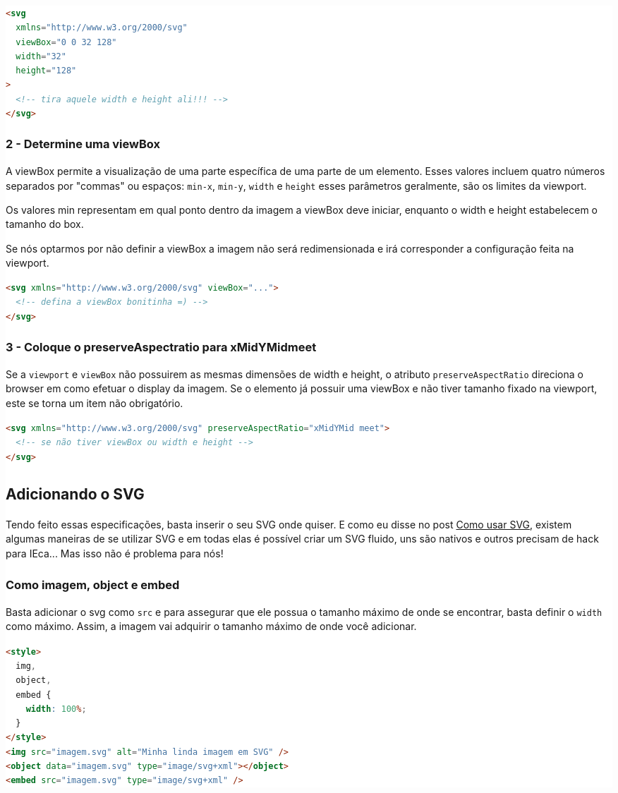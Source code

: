 ```html
<svg
  xmlns="http://www.w3.org/2000/svg"
  viewBox="0 0 32 128"
  width="32"
  height="128"
>
  <!-- tira aquele width e height ali!!! -->
</svg>
```

### 2 - Determine uma viewBox

A viewBox permite a visualização de uma parte específica de uma parte de um elemento. Esses valores incluem quatro números separados por "commas" ou espaços: `min-x`, `min-y`, `width` e `height` esses parâmetros geralmente, são os limites da viewport.

Os valores min representam em qual ponto dentro da imagem a viewBox deve iniciar, enquanto o width e height estabelecem o tamanho do box.

Se nós optarmos por não definir a viewBox a imagem não será redimensionada e irá corresponder a configuração feita na viewport.

```html
<svg xmlns="http://www.w3.org/2000/svg" viewBox="...">
  <!-- defina a viewBox bonitinha =) -->
</svg>
```

### 3 - Coloque o preserveAspectratio para xMidYMidmeet

Se a `viewport` e `viewBox` não possuirem as mesmas dimensões de width e height, o atributo `preserveAspectRatio` direciona o browser em como efetuar o display da imagem. Se o elemento já possuir uma viewBox e não tiver tamanho fixado na viewport, este se torna um item não obrigatório.

```html
<svg xmlns="http://www.w3.org/2000/svg" preserveAspectRatio="xMidYMid meet">
  <!-- se não tiver viewBox ou width e height -->
</svg>
```

## Adicionando o SVG

Tendo feito essas especificações, basta inserir o seu SVG onde quiser. E como eu disse no post [Como usar SVG](https://willianjusten.com.br/como-usar-svg/), existem algumas maneiras de se utilizar SVG e em todas elas é possível criar um SVG fluido, uns são nativos e outros precisam de hack para IEca... Mas isso não é problema para nós!

### Como imagem, object e embed

Basta adicionar o svg como `src` e para assegurar que ele possua o tamanho máximo de onde se encontrar, basta definir o `width` como máximo. Assim, a imagem vai adquirir o tamanho máximo de onde você adicionar.

```html
<style>
  img,
  object,
  embed {
    width: 100%;
  }
</style>
<img src="imagem.svg" alt="Minha linda imagem em SVG" />
<object data="imagem.svg" type="image/svg+xml"></object>
<embed src="imagem.svg" type="image/svg+xml" />
```
